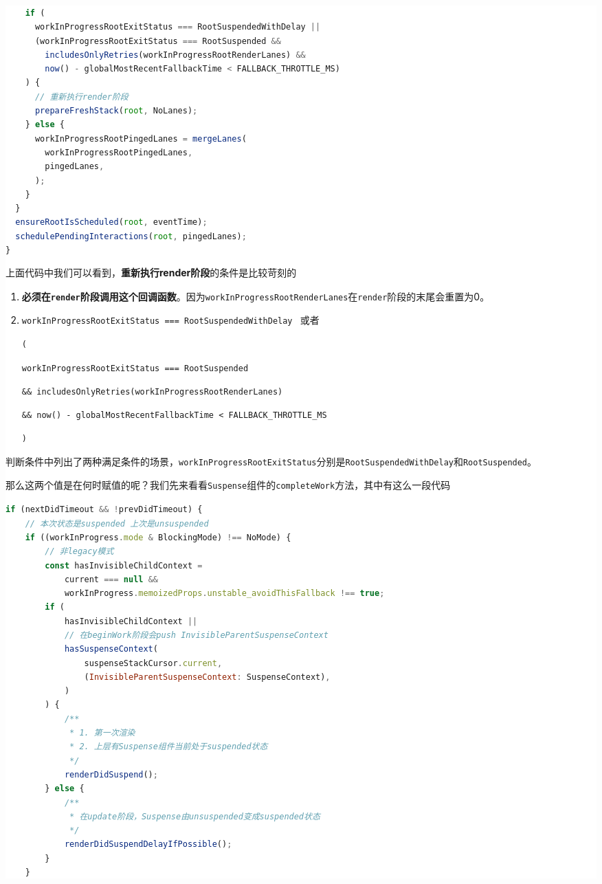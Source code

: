 ```js
    if (
      workInProgressRootExitStatus === RootSuspendedWithDelay ||
      (workInProgressRootExitStatus === RootSuspended &&
        includesOnlyRetries(workInProgressRootRenderLanes) &&
        now() - globalMostRecentFallbackTime < FALLBACK_THROTTLE_MS)
    ) {
      // 重新执行render阶段
      prepareFreshStack(root, NoLanes);
    } else {
      workInProgressRootPingedLanes = mergeLanes(
        workInProgressRootPingedLanes,
        pingedLanes,
      );
    }
  }
  ensureRootIsScheduled(root, eventTime);
  schedulePendingInteractions(root, pingedLanes);
}
```

上面代码中我们可以看到，**重新执行render阶段**的条件是比较苛刻的

1. **必须在`render`阶段调用这个回调函数**。因为`workInProgressRootRenderLanes`在`render`阶段的末尾会重置为0。

2. `workInProgressRootExitStatus === RootSuspendedWithDelay ` 或者 

   `(`

   `workInProgressRootExitStatus === RootSuspended `

   `&& includesOnlyRetries(workInProgressRootRenderLanes) `

   `&& now() - globalMostRecentFallbackTime < FALLBACK_THROTTLE_MS`

   `)`

判断条件中列出了两种满足条件的场景，`workInProgressRootExitStatus`分别是`RootSuspendedWithDelay`和`RootSuspended`。

那么这两个值是在何时赋值的呢？我们先来看看`Suspense`组件的`completeWork`方法，其中有这么一段代码

```js
if (nextDidTimeout && !prevDidTimeout) {
  	// 本次状态是suspended 上次是unsuspended
    if ((workInProgress.mode & BlockingMode) !== NoMode) {
        // 非legacy模式
        const hasInvisibleChildContext =
            current === null &&
            workInProgress.memoizedProps.unstable_avoidThisFallback !== true;
        if (
            hasInvisibleChildContext ||
          	// 在beginWork阶段会push InvisibleParentSuspenseContext
            hasSuspenseContext(
                suspenseStackCursor.current,
                (InvisibleParentSuspenseContext: SuspenseContext), 
            )
        ) {
            /**
             * 1. 第一次渲染
             * 2. 上层有Suspense组件当前处于suspended状态
             */
            renderDidSuspend();
        } else {
            /**
             * 在update阶段，Suspense由unsuspended变成suspended状态
             */
            renderDidSuspendDelayIfPossible();
        }
    }
```